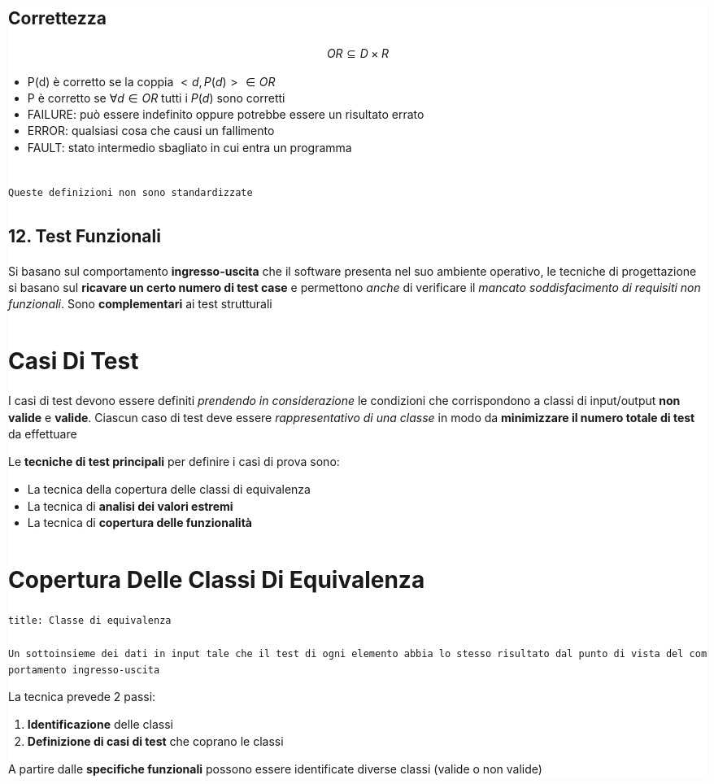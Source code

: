 ## Correttezza

$$OR \subseteq D \times R$$

- P(d) è corretto se la coppia $<d, P(d)> \in  OR$
- P è corretto se $\forall d \in OR$ tutti i $P(d)$ sono corretti
- FAILURE: può essere indefinito oppure potrebbe essere un risultato errato
- ERROR: qualsiasi cosa che causi un fallimento
- FAULT: stato intermedio sbagliato in cui entra un programma

```ad-important

Queste definizioni non sono standardizzate
```


## 12. Test Funzionali


Si basano sul comportamento __ingresso-uscita__ che il software presenta nel suo ambiente operativo, le tecniche di progettazione si basano sul __ricavare un certo numero di test case__ e permettono _anche_ di verificare il _mancato soddisfacimento di requisiti non funzionali_. Sono __complementari__ ai test strutturali

# Casi Di Test

I casi di test devono essere definiti _prendendo in considerazione_ le condizioni che corrispondono a classi di input/output __non valide__ e __valide__. Ciascun caso di test deve essere _rappresentativo di una classe_ in modo da __minimizzare il numero totale di test__ da effettuare

Le __tecniche di test principali__ per definire i casi di prova sono:

- La tecnica della copertura delle classi di equivalenza
- La tecnica di __analisi dei valori estremi__
- La tecnica di __copertura delle funzionalità__

# Copertura Delle Classi Di Equivalenza

```ad-summary
title: Classe di equivalenza

Un sottoinsieme dei dati in input tale che il test di ogni elemento abbia lo stesso risultato dal punto di vista del comportamento ingresso-uscita

```

La tecnica prevede 2 passi:

1. __Identificazione__ delle classi
2. __Definizione di casi di test__ che coprano le classi

A partire dalle __specifiche funzionali__ possono essere identificate diverse classi (valide o non valide)
